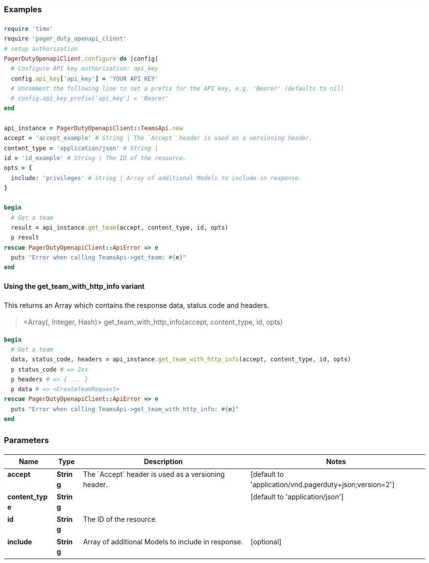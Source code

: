 ### Examples

```ruby
require 'time'
require 'pager_duty_openapi_client'
# setup authorization
PagerDutyOpenapiClient.configure do |config|
  # Configure API key authorization: api_key
  config.api_key['api_key'] = 'YOUR API KEY'
  # Uncomment the following line to set a prefix for the API key, e.g. 'Bearer' (defaults to nil)
  # config.api_key_prefix['api_key'] = 'Bearer'
end

api_instance = PagerDutyOpenapiClient::TeamsApi.new
accept = 'accept_example' # String | The `Accept` header is used as a versioning header.
content_type = 'application/json' # String | 
id = 'id_example' # String | The ID of the resource.
opts = {
  include: 'privileges' # String | Array of additional Models to include in response.
}

begin
  # Get a team
  result = api_instance.get_team(accept, content_type, id, opts)
  p result
rescue PagerDutyOpenapiClient::ApiError => e
  puts "Error when calling TeamsApi->get_team: #{e}"
end
```

#### Using the get_team_with_http_info variant

This returns an Array which contains the response data, status code and headers.

> <Array(<CreateTeamRequest>, Integer, Hash)> get_team_with_http_info(accept, content_type, id, opts)

```ruby
begin
  # Get a team
  data, status_code, headers = api_instance.get_team_with_http_info(accept, content_type, id, opts)
  p status_code # => 2xx
  p headers # => { ... }
  p data # => <CreateTeamRequest>
rescue PagerDutyOpenapiClient::ApiError => e
  puts "Error when calling TeamsApi->get_team_with_http_info: #{e}"
end
```

### Parameters

| Name | Type | Description | Notes |
| ---- | ---- | ----------- | ----- |
| **accept** | **String** | The &#x60;Accept&#x60; header is used as a versioning header. | [default to &#39;application/vnd.pagerduty+json;version&#x3D;2&#39;] |
| **content_type** | **String** |  | [default to &#39;application/json&#39;] |
| **id** | **String** | The ID of the resource. |  |
| **include** | **String** | Array of additional Models to include in response. | [optional] |
